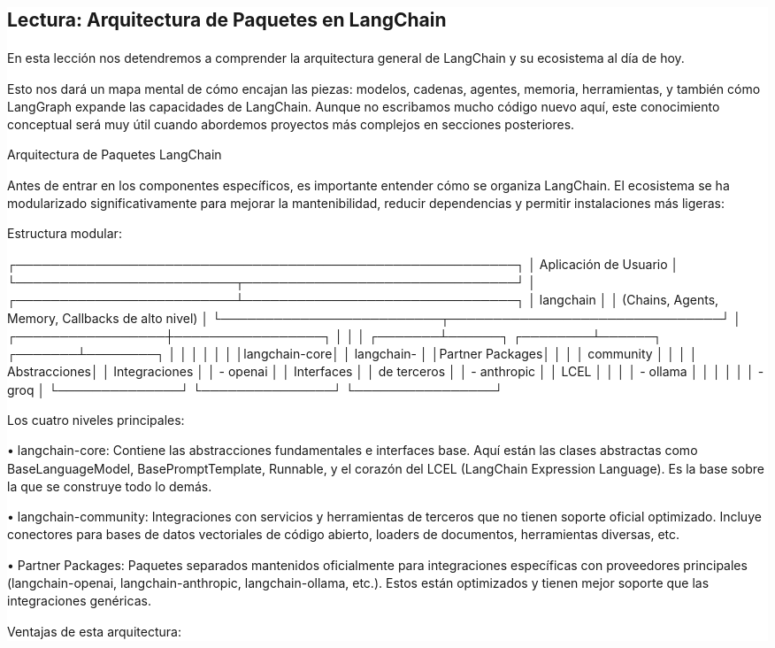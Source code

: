 
## Lectura: Arquitectura de Paquetes en LangChain
En esta lección nos detendremos a comprender la arquitectura general de LangChain y su ecosistema al día de hoy.

Esto nos dará un mapa mental de cómo encajan las piezas: modelos, cadenas, agentes, memoria, herramientas, y también cómo LangGraph expande las capacidades de LangChain. Aunque no escribamos mucho código nuevo aquí, este conocimiento conceptual será muy útil cuando abordemos proyectos más complejos en secciones posteriores.

Arquitectura de Paquetes LangChain

Antes de entrar en los componentes específicos, es importante entender cómo se organiza LangChain. El ecosistema se ha modularizado significativamente para mejorar la mantenibilidad, reducir dependencias y permitir instalaciones más ligeras:

Estructura modular:

┌─────────────────────────────────────────────────────────┐
│                    Aplicación de Usuario                │
└─────────────────────────┬───────────────────────────────┘
                          │
┌─────────────────────────┴───────────────────────────────┐
│                      langchain                          │
│  (Chains, Agents, Memory, Callbacks de alto nivel)      │
└─────────────────────────┬───────────────────────────────┘
                          │
        ┌─────────────────┼─────────────────┐
        │                 │                 │
┌───────┴──────┐ ┌────────┴──────┐ ┌───────┴────────┐
│              │ │               │ │                │
│langchain-core│ │  langchain-   │ │Partner Packages│
│              │ │  community    │ │                │
│ Abstracciones│ │ Integraciones │ │ - openai       │
│ Interfaces   │ │ de terceros   │ │ - anthropic    │
│ LCEL         │ │               │ │ - ollama       │
│              │ │               │ │ - groq         │
└──────────────┘ └───────────────┘ └────────────────┘


Los cuatro niveles principales:

• langchain-core: Contiene las abstracciones fundamentales e interfaces base. Aquí están las clases abstractas como BaseLanguageModel, BasePromptTemplate, Runnable, y el corazón del LCEL (LangChain Expression Language). Es la base sobre la que se construye todo lo demás.

• langchain-community: Integraciones con servicios y herramientas de terceros que no tienen soporte oficial optimizado. Incluye conectores para bases de datos vectoriales de código abierto, loaders de documentos, herramientas diversas, etc.

• Partner Packages: Paquetes separados mantenidos oficialmente para integraciones específicas con proveedores principales (langchain-openai, langchain-anthropic, langchain-ollama, etc.). Estos están optimizados y tienen mejor soporte que las integraciones genéricas.

Ventajas de esta arquitectura:
